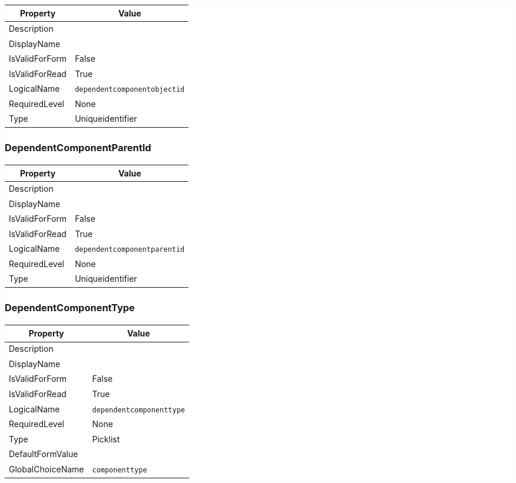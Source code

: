 |Property|Value|
|---|---|
|Description||
|DisplayName||
|IsValidForForm|False|
|IsValidForRead|True|
|LogicalName|`dependentcomponentobjectid`|
|RequiredLevel|None|
|Type|Uniqueidentifier|

### <a name="BKMK_DependentComponentParentId"></a> DependentComponentParentId

|Property|Value|
|---|---|
|Description||
|DisplayName||
|IsValidForForm|False|
|IsValidForRead|True|
|LogicalName|`dependentcomponentparentid`|
|RequiredLevel|None|
|Type|Uniqueidentifier|

### <a name="BKMK_DependentComponentType"></a> DependentComponentType

|Property|Value|
|---|---|
|Description||
|DisplayName||
|IsValidForForm|False|
|IsValidForRead|True|
|LogicalName|`dependentcomponenttype`|
|RequiredLevel|None|
|Type|Picklist|
|DefaultFormValue||
|GlobalChoiceName|`componenttype`|
